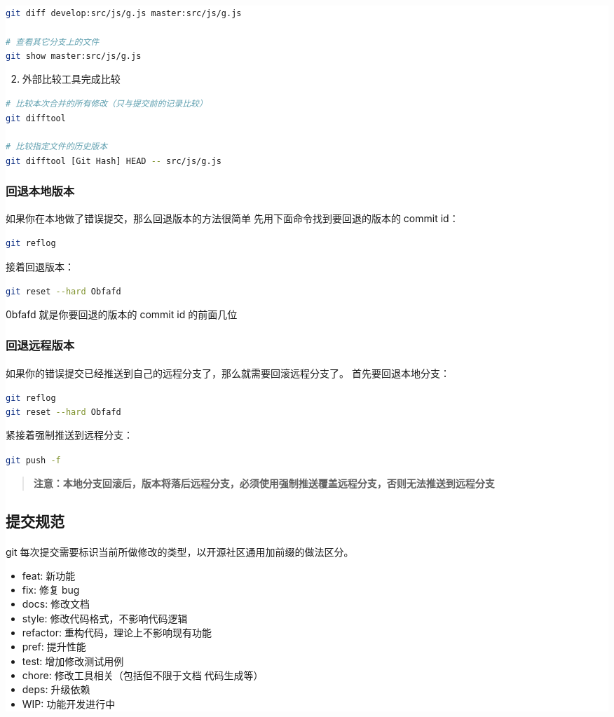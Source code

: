 ```bash
git diff develop:src/js/g.js master:src/js/g.js

# 查看其它分支上的文件
git show master:src/js/g.js
```
2. 外部比较工具完成比较

```bash
# 比较本次合并的所有修改（只与提交前的记录比较）
git difftool

# 比较指定文件的历史版本
git difftool [Git Hash] HEAD -- src/js/g.js
```

### 回退本地版本



如果你在本地做了错误提交，那么回退版本的方法很简单
先用下面命令找到要回退的版本的 commit id：

```bash
git reflog
```

接着回退版本：

```bash
git reset --hard Obfafd
```

0bfafd 就是你要回退的版本的 commit id 的前面几位

### 回退远程版本

如果你的错误提交已经推送到自己的远程分支了，那么就需要回滚远程分支了。
首先要回退本地分支：

```bash
git reflog
git reset --hard Obfafd
```

紧接着强制推送到远程分支：

```bash
git push -f
```

> **注意：本地分支回滚后，版本将落后远程分支，必须使用强制推送覆盖远程分支，否则无法推送到远程分支**

## 提交规范


git 每次提交需要标识当前所做修改的类型，以开源社区通用加前缀的做法区分。

- feat: 新功能
- fix:  修复 bug
- docs: 修改文档
- style:  修改代码格式，不影响代码逻辑
- refactor:  重构代码，理论上不影响现有功能
- pref:  提升性能
- test:  增加修改测试用例
- chore:  修改工具相关（包括但不限于文档 代码生成等）
- deps:  升级依赖
- WIP: 功能开发进行中
